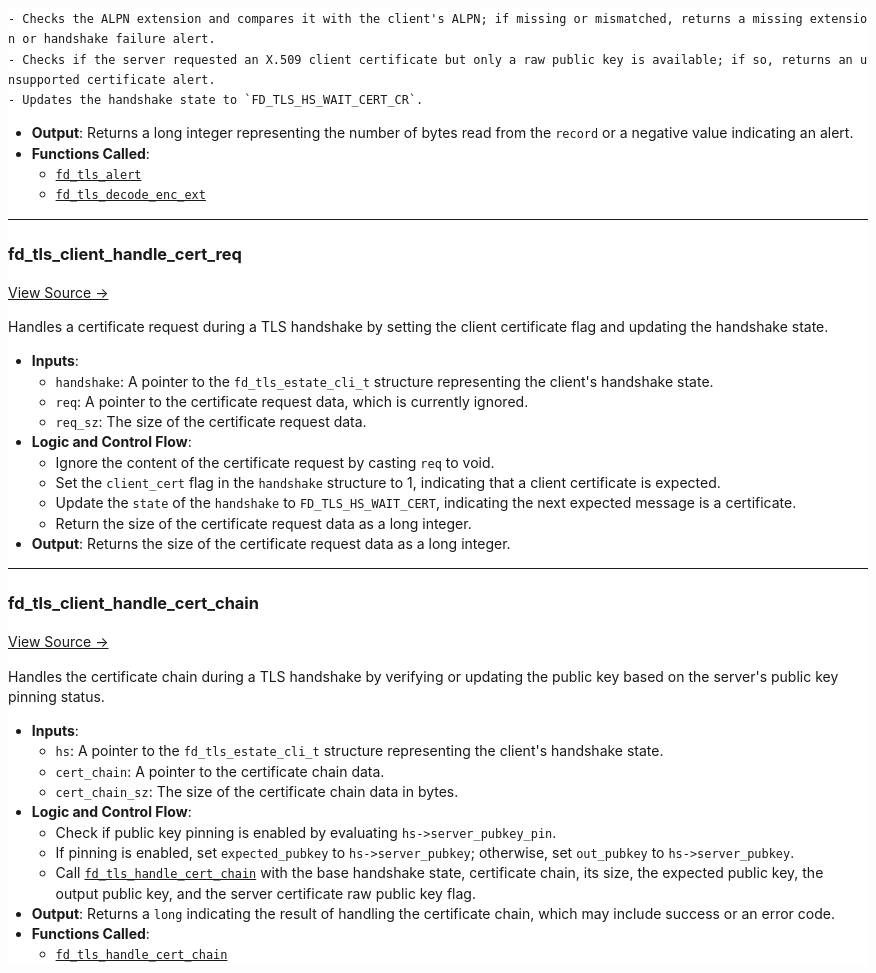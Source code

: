     - Checks the ALPN extension and compares it with the client's ALPN; if missing or mismatched, returns a missing extension or handshake failure alert.
    - Checks if the server requested an X.509 client certificate but only a raw public key is available; if so, returns an unsupported certificate alert.
    - Updates the handshake state to `FD_TLS_HS_WAIT_CERT_CR`.
- **Output**: Returns a long integer representing the number of bytes read from the `record` or a negative value indicating an alert.
- **Functions Called**:
    - [`fd_tls_alert`](<#fd_tls_alert>)
    - [`fd_tls_decode_enc_ext`](<fd_tls_proto.c.md#fd_tls_decode_enc_ext>)


---
### fd\_tls\_client\_handle\_cert\_req
[View Source →](<../../../../../src/waltz/tls/fd_tls.c#L1351>)

Handles a certificate request during a TLS handshake by setting the client certificate flag and updating the handshake state.
- **Inputs**:
    - ``handshake``: A pointer to the `fd_tls_estate_cli_t` structure representing the client's handshake state.
    - ``req``: A pointer to the certificate request data, which is currently ignored.
    - ``req_sz``: The size of the certificate request data.
- **Logic and Control Flow**:
    - Ignore the content of the certificate request by casting `req` to void.
    - Set the `client_cert` flag in the `handshake` structure to 1, indicating that a client certificate is expected.
    - Update the `state` of the `handshake` to `FD_TLS_HS_WAIT_CERT`, indicating the next expected message is a certificate.
    - Return the size of the certificate request data as a long integer.
- **Output**: Returns the size of the certificate request data as a long integer.


---
### fd\_tls\_client\_handle\_cert\_chain
[View Source →](<../../../../../src/waltz/tls/fd_tls.c#L1366>)

Handles the certificate chain during a TLS handshake by verifying or updating the public key based on the server's public key pinning status.
- **Inputs**:
    - ``hs``: A pointer to the `fd_tls_estate_cli_t` structure representing the client's handshake state.
    - ``cert_chain``: A pointer to the certificate chain data.
    - ``cert_chain_sz``: The size of the certificate chain data in bytes.
- **Logic and Control Flow**:
    - Check if public key pinning is enabled by evaluating `hs->server_pubkey_pin`.
    - If pinning is enabled, set `expected_pubkey` to `hs->server_pubkey`; otherwise, set `out_pubkey` to `hs->server_pubkey`.
    - Call [`fd_tls_handle_cert_chain`](<#fd_tls_handle_cert_chain>) with the base handshake state, certificate chain, its size, the expected public key, the output public key, and the server certificate raw public key flag.
- **Output**: Returns a `long` indicating the result of handling the certificate chain, which may include success or an error code.
- **Functions Called**:
    - [`fd_tls_handle_cert_chain`](<#fd_tls_handle_cert_chain>)
